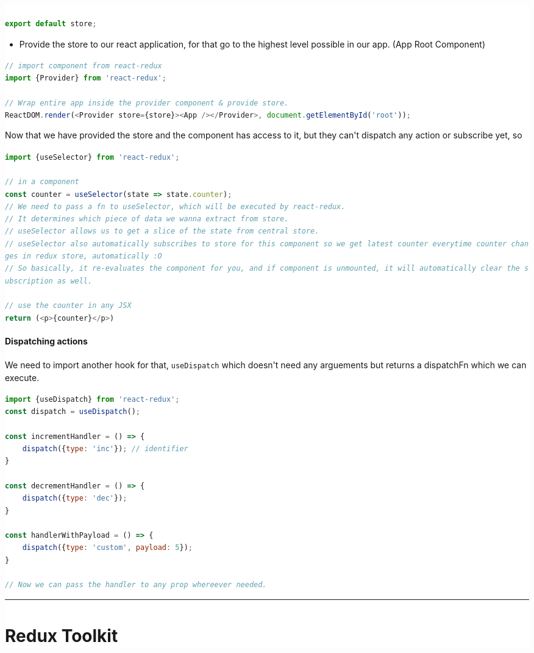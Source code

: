 ```javascript

export default store;
```

- Provide the store to our react application, for that go to the highest level possible in our app. (App Root Component)

```javascript
// import component from react-redux
import {Provider} from 'react-redux';

// Wrap entire app inside the provider component & provide store.
ReactDOM.render(<Provider store={store}><App /></Provider>, document.getElementById('root'));
```

Now that we have provided the store and the component has access to it, but they can't dispatch any action or subscribe yet, so

```javascript
import {useSelector} from 'react-redux';

// in a component
const counter = useSelector(state => state.counter); 
// We need to pass a fn to useSelector, which will be executed by react-redux.
// It determines which piece of data we wanna extract from store.
// useSelector allows us to get a slice of the state from central store.
// useSelector also automatically subscribes to store for this component so we get latest counter everytime counter changes in redux store, automatically :O
// So basically, it re-evaluates the component for you, and if component is unmounted, it will automatically clear the subscription as well.

// use the counter in any JSX
return (<p>{counter}</p>)
```

#### Dispatching actions

We need to import another hook for that, `useDispatch` which doesn't need any arguements but returns a dispatchFn which we can execute.

```javascript
import {useDispatch} from 'react-redux';
const dispatch = useDispatch();

const incrementHandler = () => {
    dispatch({type: 'inc'}); // identifier
}

const decrementHandler = () => {
    dispatch({type: 'dec'});
}

const handlerWithPayload = () => {
    dispatch({type: 'custom', payload: 5});
}

// Now we can pass the handler to any prop whereever needed.
```
***
# Redux Toolkit

